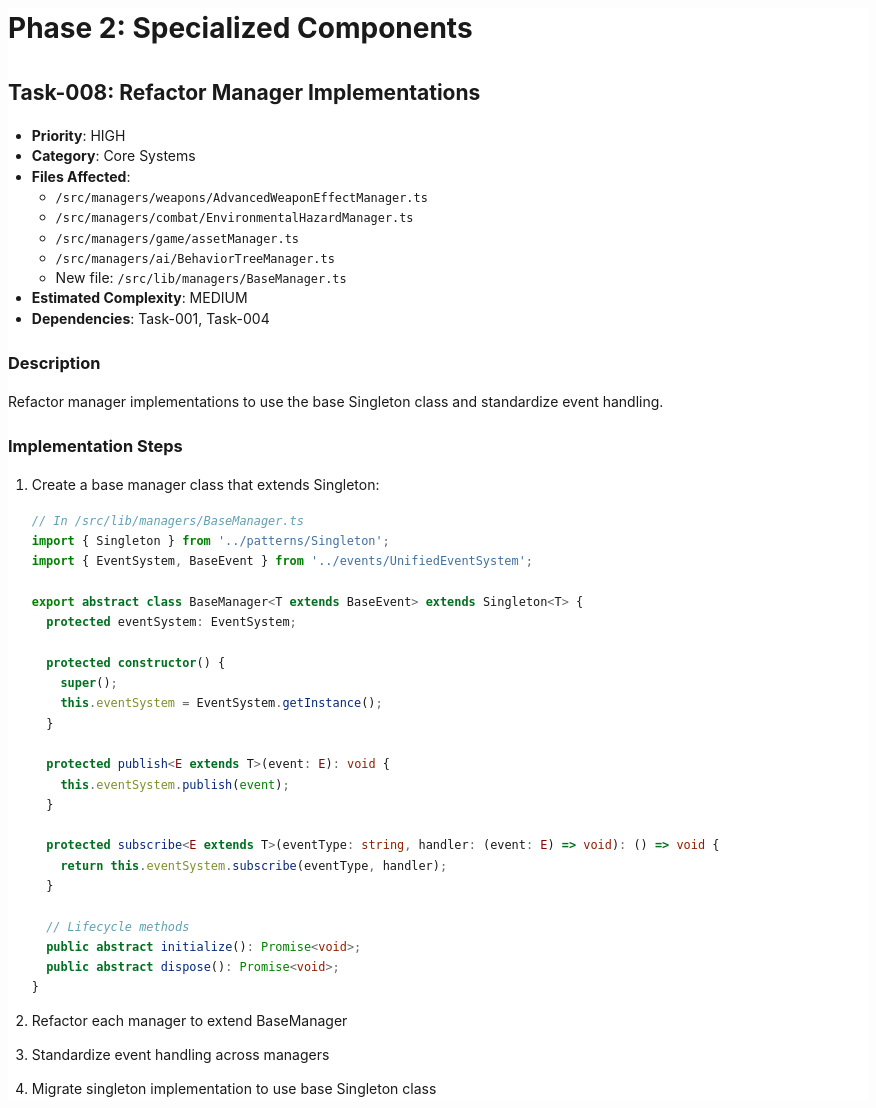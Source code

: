 # Phase 2: Specialized Components

## Task-008: Refactor Manager Implementations

- **Priority**: HIGH
- **Category**: Core Systems
- **Files Affected**:
  - `/src/managers/weapons/AdvancedWeaponEffectManager.ts`
  - `/src/managers/combat/EnvironmentalHazardManager.ts`
  - `/src/managers/game/assetManager.ts`
  - `/src/managers/ai/BehaviorTreeManager.ts`
  - New file: `/src/lib/managers/BaseManager.ts`
- **Estimated Complexity**: MEDIUM
- **Dependencies**: Task-001, Task-004

### Description

Refactor manager implementations to use the base Singleton class and standardize event handling.

### Implementation Steps

1. Create a base manager class that extends Singleton:

   ```typescript
   // In /src/lib/managers/BaseManager.ts
   import { Singleton } from '../patterns/Singleton';
   import { EventSystem, BaseEvent } from '../events/UnifiedEventSystem';

   export abstract class BaseManager<T extends BaseEvent> extends Singleton<T> {
     protected eventSystem: EventSystem;

     protected constructor() {
       super();
       this.eventSystem = EventSystem.getInstance();
     }

     protected publish<E extends T>(event: E): void {
       this.eventSystem.publish(event);
     }

     protected subscribe<E extends T>(eventType: string, handler: (event: E) => void): () => void {
       return this.eventSystem.subscribe(eventType, handler);
     }

     // Lifecycle methods
     public abstract initialize(): Promise<void>;
     public abstract dispose(): Promise<void>;
   }
   ```

2. Refactor each manager to extend BaseManager
3. Standardize event handling across managers
4. Migrate singleton implementation to use base Singleton class
